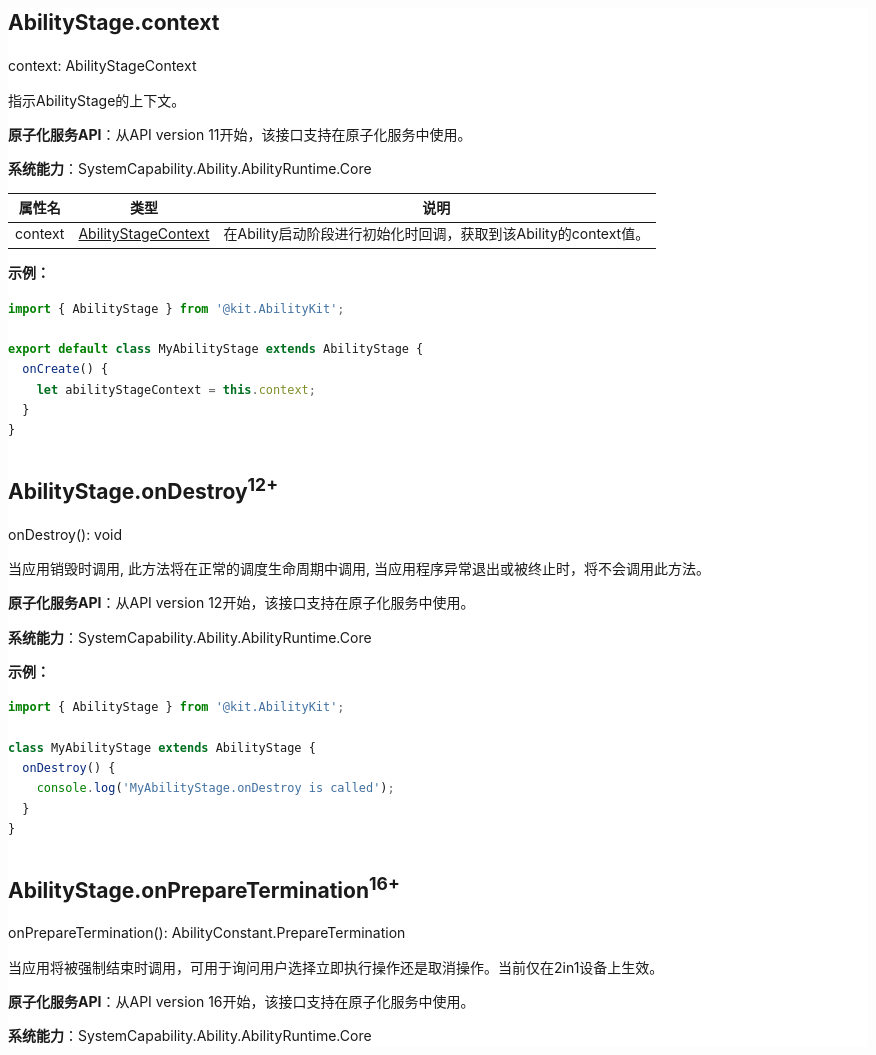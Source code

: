 ## AbilityStage.context

context: AbilityStageContext

指示AbilityStage的上下文。

**原子化服务API**：从API version 11开始，该接口支持在原子化服务中使用。

**系统能力**：SystemCapability.Ability.AbilityRuntime.Core

| 属性名      | 类型                        | 说明                                                         |
| ----------- | --------------------------- | ------------------------------------------------------------ |
| context  | [AbilityStageContext](js-apis-inner-application-abilityStageContext.md) | 在Ability启动阶段进行初始化时回调，获取到该Ability的context值。 |

**示例：**
    
```ts
import { AbilityStage } from '@kit.AbilityKit';

export default class MyAbilityStage extends AbilityStage {
  onCreate() {
    let abilityStageContext = this.context;
  }
}
```

## AbilityStage.onDestroy<sup>12+<sup>

onDestroy(): void

当应用销毁时调用, 此方法将在正常的调度生命周期中调用, 当应用程序异常退出或被终止时，将不会调用此方法。

**原子化服务API**：从API version 12开始，该接口支持在原子化服务中使用。

**系统能力**：SystemCapability.Ability.AbilityRuntime.Core

**示例：**

```ts
import { AbilityStage } from '@kit.AbilityKit';

class MyAbilityStage extends AbilityStage {
  onDestroy() {
    console.log('MyAbilityStage.onDestroy is called');
  }
}
```

## AbilityStage.onPrepareTermination<sup>16+<sup>

onPrepareTermination(): AbilityConstant.PrepareTermination

当应用将被强制结束时调用，可用于询问用户选择立即执行操作还是取消操作。当前仅在2in1设备上生效。

**原子化服务API**：从API version 16开始，该接口支持在原子化服务中使用。

**系统能力**：SystemCapability.Ability.AbilityRuntime.Core
